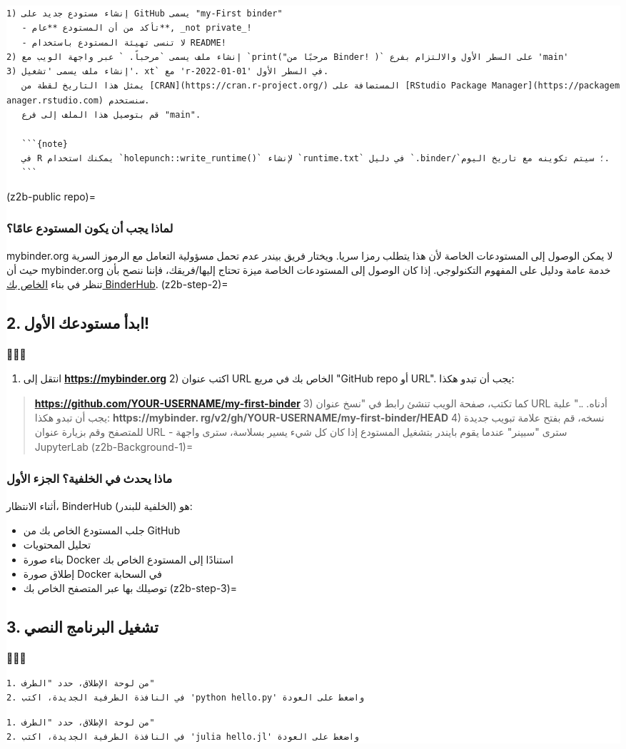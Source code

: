 ````{tabbed} R
1) إنشاء مستودع جديد على GitHub يسمى "my-First binder"
   - تأكد من أن المستودع **عام**, _not private_!
   - لا تنسى تهيئة المستودع باستخدام README!
2) إنشاء ملف يسمى `مرحباً. ` عبر واجهة الويب مع `print("مرحبًا من Binder! )` على السطر الأول والالتزام بفرع 'main'
3) إنشاء ملف يسمى 'تشغيل'. xt` مع 'r-2022-01-01' في السطر الأول.
   يمثل هذا التاريخ لقطة من [CRAN](https://cran.r-project.org/) المستضافة على [RStudio Package Manager](https://packagemanager.rstudio.com) سنستخدم.
   قم بتوصيل هذا الملف إلى فرع "main".

   ```{note}
   في R يمكنك استخدام `holepunch::write_runtime()` لإنشاء `runtime.txt` في دليل `.binder/`؛ سيتم تكوينه مع تاريخ اليوم.
   ```
````
(z2b-public repo)=
### لماذا يجب أن يكون المستودع عامًا؟
mybinder.org لا يمكن الوصول إلى المستودعات الخاصة لأن هذا يتطلب رمزا سريا. ويختار فريق بيندر عدم تحمل مسؤولية التعامل مع الرموز السرية حيث أن mybinder.org خدمة عامة ودليل على المفهوم التكنولوجي. إذا كان الوصول إلى المستودعات الخاصة ميزة تحتاج إليها/فريقك، فإننا ننصح بأن تنظر في بناء [الخاص بك BinderHub](https://binderhub.readthedocs.io).
(z2b-step-2)=
## 2. ابدأ مستودعك الأول!
🚦🚦🚦
1) انتقل إلى **<https://mybinder.org>** 2) اكتب عنوان URL الخاص بك في مربع "GitHub repo أو URL". يجب أن تبدو هكذا:
> **https://github.com/YOUR-USERNAME/my-first-binder** 3) كما تكتب، صفحة الويب تنشئ رابط في "نسخ عنوان URL أدناه. .." علبة يجب أن تبدو هكذا: **https://mybinder. rg/v2/gh/YOUR-USERNAME/my-first-binder/HEAD** 4) نسخه، قم بفتح علامة تبويب جديدة للمتصفح وقم بزيارة عنوان URL - سترى "سبينر" عندما يقوم بايندر بتشغيل المستودع
إذا كان كل شيء يسير بسلاسة، سترى واجهة JupyterLab
(z2b-Background-1)=
### ماذا يحدث في الخلفية؟ الجزء الأول
أثناء الانتظار، BinderHub (الخلفية للبندر) هو:
- جلب المستودع الخاص بك من GitHub
- تحليل المحتويات
- بناء صورة Docker استنادًا إلى المستودع الخاص بك
- إطلاق صورة Docker في السحابة
- توصيلك بها عبر المتصفح الخاص بك
(z2b-step-3)=
## 3. تشغيل البرنامج النصي
🚦🚦🚦

````{tabbed} Python
1. من لوحة الإطلاق، حدد "الطرف"
2. في النافذة الطرفية الجديدة، اكتب 'python hello.py' واضغط على العودة
````

````{tabbed} Julia
1. من لوحة الإطلاق، حدد "الطرف"
2. في النافذة الطرفية الجديدة، اكتب 'julia hello.jl' واضغط على العودة
````
